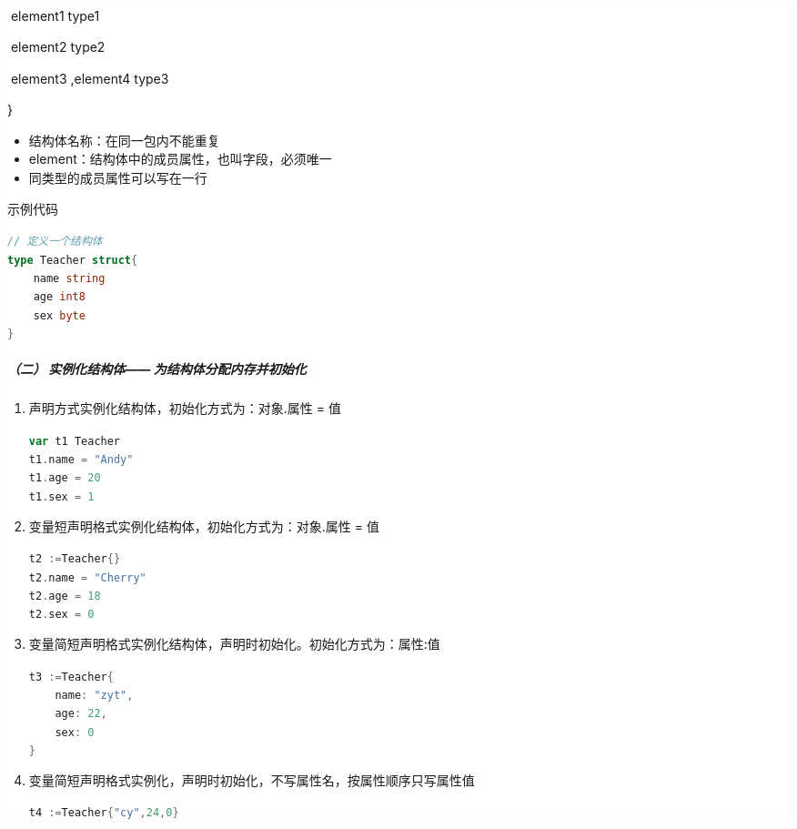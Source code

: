    ​	element1 type1

   ​	element2 type2

   ​	element3 ,element4 type3

   }

   - 结构体名称：在同一包内不能重复
   - element：结构体中的成员属性，也叫字段，必须唯一
   - 同类型的成员属性可以写在一行

   示例代码

   ```go
   // 定义一个结构体
   type Teacher struct{
       name string
       age int8
       sex byte
   }
   
   ```

##### （二） 实例化结构体—— 为结构体分配内存并初始化

1. 声明方式实例化结构体，初始化方式为：对象.属性 = 值

   ``` go
   var t1 Teacher
   t1.name = "Andy"
   t1.age = 20
   t1.sex = 1
   ```

2. 变量短声明格式实例化结构体，初始化方式为：对象.属性 = 值

   ``` go
   t2 :=Teacher{}
   t2.name = "Cherry"
   t2.age = 18
   t2.sex = 0
   ```

3. 变量简短声明格式实例化结构体，声明时初始化。初始化方式为：属性:值

   ```go
   t3 :=Teacher{
       name: "zyt",
       age: 22,
       sex: 0
   }
   ```

4. 变量简短声明格式实例化，声明时初始化，不写属性名，按属性顺序只写属性值

   ```go
   t4 :=Teacher{"cy",24,0}
   ```

